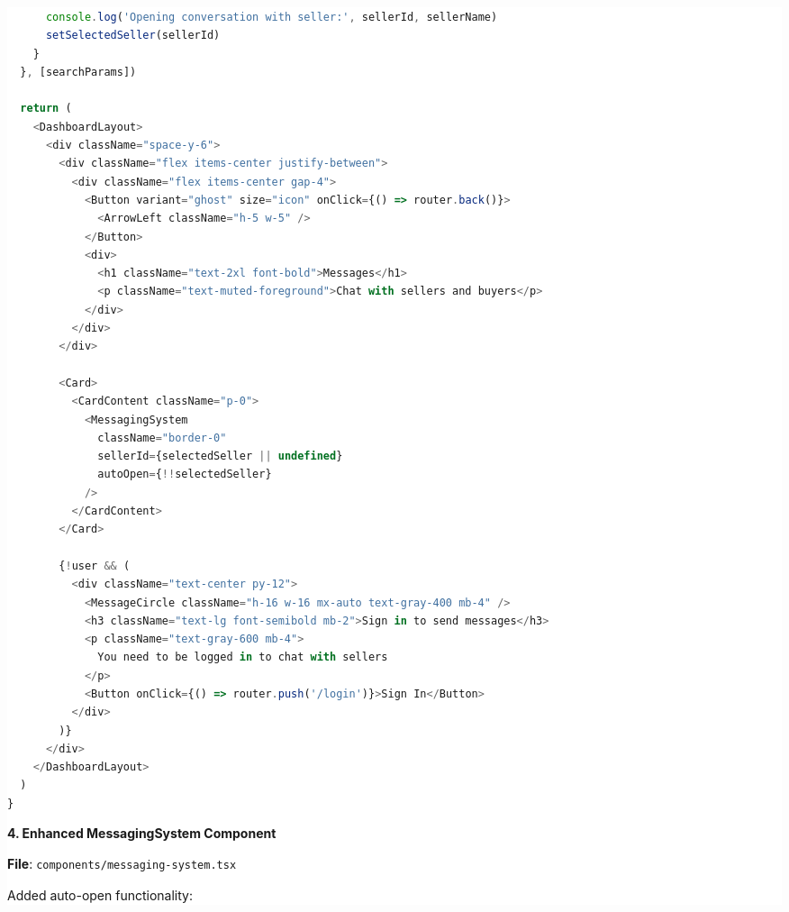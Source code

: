 ```typescript
      console.log('Opening conversation with seller:', sellerId, sellerName)
      setSelectedSeller(sellerId)
    }
  }, [searchParams])

  return (
    <DashboardLayout>
      <div className="space-y-6">
        <div className="flex items-center justify-between">
          <div className="flex items-center gap-4">
            <Button variant="ghost" size="icon" onClick={() => router.back()}>
              <ArrowLeft className="h-5 w-5" />
            </Button>
            <div>
              <h1 className="text-2xl font-bold">Messages</h1>
              <p className="text-muted-foreground">Chat with sellers and buyers</p>
            </div>
          </div>
        </div>

        <Card>
          <CardContent className="p-0">
            <MessagingSystem 
              className="border-0" 
              sellerId={selectedSeller || undefined}
              autoOpen={!!selectedSeller}
            />
          </CardContent>
        </Card>

        {!user && (
          <div className="text-center py-12">
            <MessageCircle className="h-16 w-16 mx-auto text-gray-400 mb-4" />
            <h3 className="text-lg font-semibold mb-2">Sign in to send messages</h3>
            <p className="text-gray-600 mb-4">
              You need to be logged in to chat with sellers
            </p>
            <Button onClick={() => router.push('/login')}>Sign In</Button>
          </div>
        )}
      </div>
    </DashboardLayout>
  )
}
```

**4. Enhanced MessagingSystem Component**

**File**: `components/messaging-system.tsx`

Added auto-open functionality:

